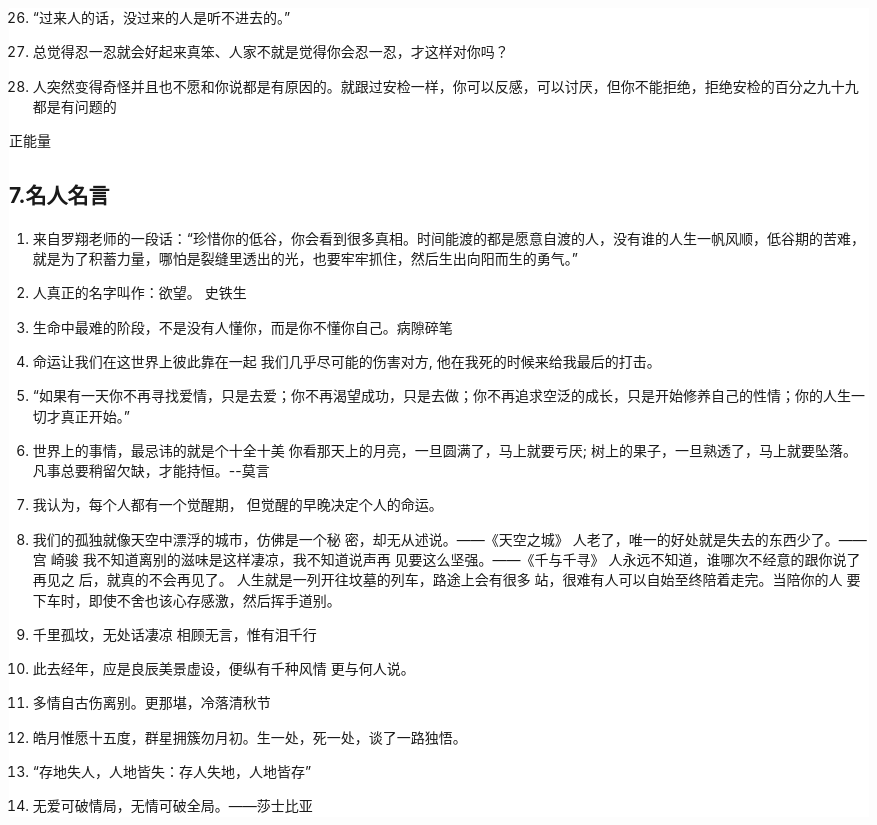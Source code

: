 26. “过来人的话，没过来的人是听不进去的。”

27. 总觉得忍一忍就会好起来真笨、人家不就是觉得你会忍一忍，才这样对你吗？

28. 人突然变得奇怪并且也不愿和你说都是有原因的。就跟过安检一样，你可以反感，可以讨厌，但你不能拒绝，拒绝安检的百分之九十九都是有问题的

 

正能量

 

## 7.名人名言

1. 来自罗翔老师的一段话：“珍惜你的低谷，你会看到很多真相。时间能渡的都是愿意自渡的人，没有谁的人生一帆风顺，低谷期的苦难，就是为了积蓄力量，哪怕是裂缝里透出的光，也要牢牢抓住，然后生出向阳而生的勇气。”

2. 人真正的名字叫作：欲望。 史铁生

3. 生命中最难的阶段，不是没有人懂你，而是你不懂你自己。病隙碎笔

4. 命运让我们在这世界上彼此靠在一起
我们几乎尽可能的伤害对方,
他在我死的时候来给我最后的打击。

5. “如果有一天你不再寻找爱情，只是去爱；你不再渴望成功，只是去做；你不再追求空泛的成长，只是开始修养自己的性情；你的人生一切才真正开始。”

6. 世界上的事情，最忌讳的就是个十全十美
你看那天上的月亮，一旦圆满了，马上就要亏厌;
树上的果子，一旦熟透了，马上就要坠落。
凡事总要稍留欠缺，才能持恒。--莫言

7. 我认为，每个人都有一个觉醒期，
但觉醒的早晚决定个人的命运。

8. 我们的孤独就像天空中漂浮的城市，仿佛是一个秘
密，却无从述说。——《天空之城》
人老了，唯一的好处就是失去的东西少了。——宫
崎骏
我不知道离别的滋味是这样凄凉，我不知道说声再
见要这么坚强。——《千与千寻》
人永远不知道，谁哪次不经意的跟你说了再见之
后，就真的不会再见了。
人生就是一列开往坟墓的列车，路途上会有很多
站，很难有人可以自始至终陪着走完。当陪你的人
要下车时，即使不舍也该心存感激，然后挥手道别。

9. 千里孤坟，无处话凄凉
相顾无言，惟有泪千行

10. 此去经年，应是良辰美景虚设，便纵有千种风情
更与何人说。

11. 多情自古伤离别。更那堪，冷落清秋节

12. 皓月惟愿十五度，群星拥簇勿月初。生一处，死一处，谈了一路独悟。

13. “存地失人，人地皆失：存人失地，人地皆存”

14. 无爱可破情局，无情可破全局。——莎士比亚
